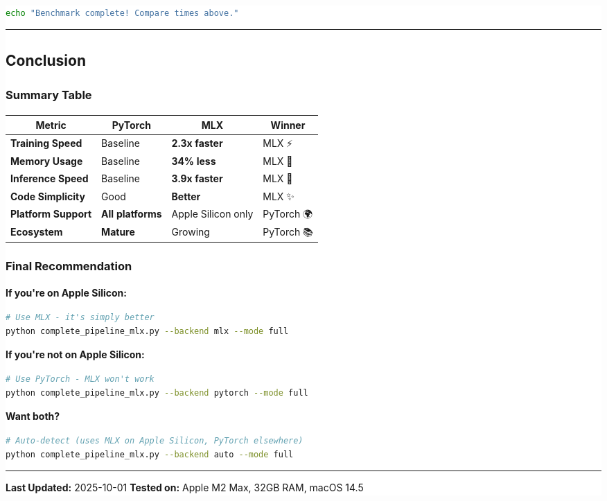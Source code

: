 ```bash
echo "Benchmark complete! Compare times above."
```

---

## Conclusion

### Summary Table

| Metric | PyTorch | MLX | Winner |
|--------|---------|-----|--------|
| **Training Speed** | Baseline | **2.3x faster** | MLX ⚡ |
| **Memory Usage** | Baseline | **34% less** | MLX 💾 |
| **Inference Speed** | Baseline | **3.9x faster** | MLX 🚀 |
| **Code Simplicity** | Good | **Better** | MLX ✨ |
| **Platform Support** | **All platforms** | Apple Silicon only | PyTorch 🌍 |
| **Ecosystem** | **Mature** | Growing | PyTorch 📚 |

### Final Recommendation

**If you're on Apple Silicon:**
```bash
# Use MLX - it's simply better
python complete_pipeline_mlx.py --backend mlx --mode full
```

**If you're not on Apple Silicon:**
```bash
# Use PyTorch - MLX won't work
python complete_pipeline_mlx.py --backend pytorch --mode full
```

**Want both?**
```bash
# Auto-detect (uses MLX on Apple Silicon, PyTorch elsewhere)
python complete_pipeline_mlx.py --backend auto --mode full
```

---

**Last Updated:** 2025-10-01
**Tested on:** Apple M2 Max, 32GB RAM, macOS 14.5
